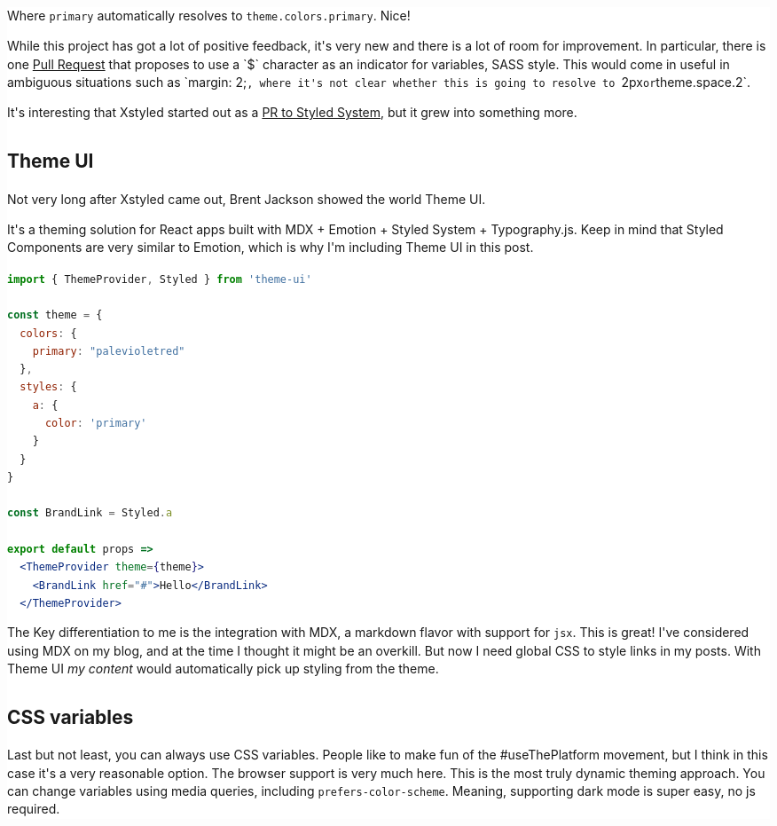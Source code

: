 
Where `primary` automatically resolves to `theme.colors.primary`. Nice! 

While this project has got a lot of positive feedback, it's very new and there is a lot of room for improvement. In particular, there is one [Pull Request][$xstyled] that proposes to use a `$` character as an indicator for variables, SASS style. This would come in useful in ambiguous situations such as `margin: 2;`, where it's not clear whether this is going to resolve to `2px` or `theme.space.2`.

It's interesting that Xstyled started out as a [PR to Styled System](https://github.com/styled-system/styled-system/pull/479), but it grew into something more.


## Theme UI

Not very long after Xstyled came out, Brent Jackson showed the world Theme UI.

It's a theming solution for React apps built with MDX + Emotion + Styled System + Typography.js. Keep in mind that Styled Components are very similar to Emotion, which is why I'm including Theme UI in this post.

```jsx
import { ThemeProvider, Styled } from 'theme-ui'

const theme = {
  colors: {
    primary: "palevioletred"
  },
  styles: {
    a: {
      color: 'primary'
    }
  }
}

const BrandLink = Styled.a

export default props =>
  <ThemeProvider theme={theme}>
    <BrandLink href="#">Hello</BrandLink>
  </ThemeProvider>
```


The Key differentiation to me is the integration with MDX, a markdown flavor with support for `jsx`. This is great! I've considered using MDX on my blog, and at the time I thought it might be an overkill. But now I need global CSS to style links in my posts. With Theme UI _my content_ would automatically pick up styling from the theme.

## CSS variables

Last but not least, you can always use CSS variables. People like to make fun of the #useThePlatform movement, but I think in this case it's a very reasonable option. The browser support is very much here. This is the most truly dynamic theming approach. You can change variables using media queries, including `prefers-color-scheme`. Meaning, supporting dark mode is super easy, no js required.


[npm-trends]: https://www.npmtrends.com/styled-components-vs-emotion-vs-radium-vs-glamorous-vs-jss
[Styled Components]: https://www.styled-components.com
[sc-theming]: https://www.styled-components.com/docs/advanced#theming
[Styled System]: https://styled-system.com
[Xstyled]: https://github.com/smooth-code/xstyled
[$xstyled]: https://github.com/smooth-code/xstyled/issues/6
[System UI]: https://system-ui.com/theme
[Stylish]: https://userstyles.org/